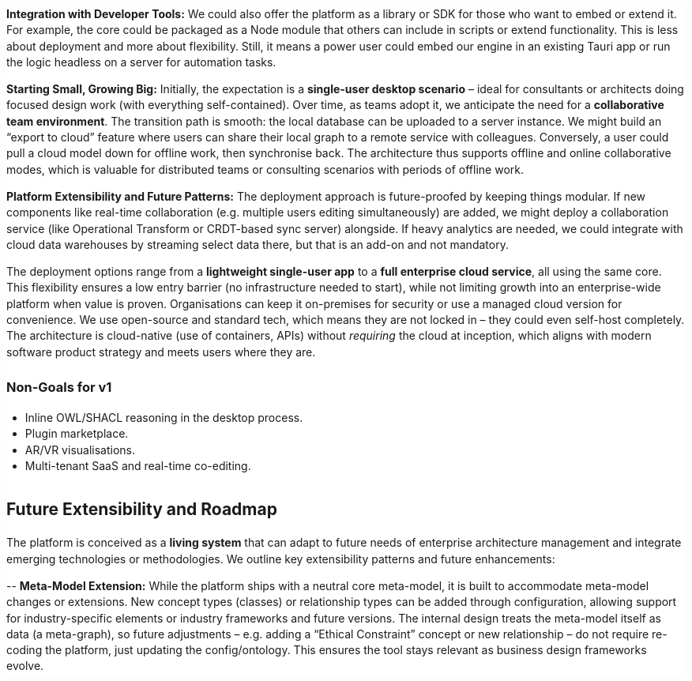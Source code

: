 **Integration with Developer Tools:** We could also offer the platform as a library or SDK for those
who want to embed or extend it. For example, the core could be packaged as a Node module that others
can include in scripts or extend functionality. This is less about deployment and more about
flexibility. Still, it means a power user could embed our engine in an existing Tauri app or run
the logic headless on a server for automation tasks.

**Starting Small, Growing Big:** Initially, the expectation is a **single-user desktop scenario** –
ideal for consultants or architects doing focused design work (with everything self-contained). Over
time, as teams adopt it, we anticipate the need for a **collaborative team environment**. The
transition path is smooth: the local database can be uploaded to a server instance. We might build
an “export to cloud” feature where users can share their local graph to a remote service with
colleagues. Conversely, a user could pull a cloud model down for offline work, then synchronise
back. The architecture thus supports offline and online collaborative modes, which is valuable for
distributed teams or consulting scenarios with periods of offline work.

**Platform Extensibility and Future Patterns:** The deployment approach is future-proofed by keeping
things modular. If new components like real-time collaboration (e.g. multiple users editing
simultaneously) are added, we might deploy a collaboration service (like Operational Transform or
CRDT-based sync server) alongside. If heavy analytics are needed, we could integrate with cloud data
warehouses by streaming select data there, but that is an add-on and not mandatory.

The deployment options range from a **lightweight single-user app** to a **full enterprise cloud
service**, all using the same core. This flexibility ensures a low entry barrier (no infrastructure
needed to start), while not limiting growth into an enterprise-wide platform when value is proven.
Organisations can keep it on-premises for security or use a managed cloud version for convenience.
We use open-source and standard tech, which means they are not locked in – they could even self-host
completely. The architecture is cloud-native (use of containers, APIs) without _requiring_ the cloud
at inception, which aligns with modern software product strategy and meets users where they are.

### Non-Goals for v1

- Inline OWL/SHACL reasoning in the desktop process.
- Plugin marketplace.
- AR/VR visualisations.
- Multi-tenant SaaS and real-time co-editing.

## Future Extensibility and Roadmap

The platform is conceived as a **living system** that can adapt to future needs of enterprise
architecture management and integrate emerging technologies or methodologies. We outline key
extensibility patterns and future enhancements:

\-- **Meta-Model Extension:** While the platform ships with a neutral core meta-model, it is built
to accommodate meta-model changes or extensions. New concept types (classes) or relationship types
can be added through configuration, allowing support for industry-specific elements or industry
frameworks and future versions. The internal design treats the meta-model itself as data (a
meta-graph), so future adjustments – e.g. adding a “Ethical Constraint” concept or new relationship
– do not require re-coding the platform, just updating the config/ontology. This ensures the tool
stays relevant as business design frameworks evolve.
